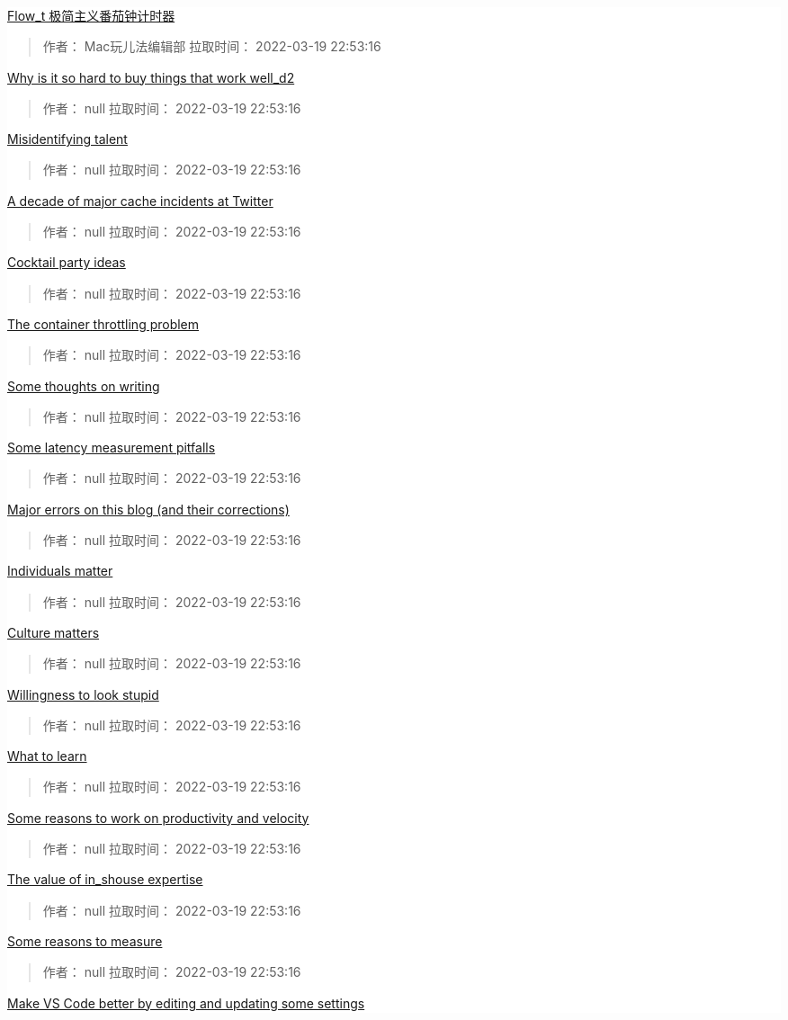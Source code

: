  [Flow_t 极简主义番茄钟计时器](https://www.waerfa.com/flow-review)

> 作者： Mac玩儿法编辑部  拉取时间： 2022-03-19 22:53:16

 [Why is it so hard to buy things that work well_d2](https://danluu.com/nothing-works/)

> 作者： null  拉取时间： 2022-03-19 22:53:16

 [Misidentifying talent](https://danluu.com/talent/)

> 作者： null  拉取时间： 2022-03-19 22:53:16

 [A decade of major cache incidents at Twitter](https://danluu.com/cache-incidents/)

> 作者： null  拉取时间： 2022-03-19 22:53:16

 [Cocktail party ideas](https://danluu.com/cocktail-ideas/)

> 作者： null  拉取时间： 2022-03-19 22:53:16

 [The container throttling problem](https://danluu.com/cgroup-throttling/)

> 作者： null  拉取时间： 2022-03-19 22:53:16

 [Some thoughts on writing](https://danluu.com/writing-non-advice/)

> 作者： null  拉取时间： 2022-03-19 22:53:16

 [Some latency measurement pitfalls](https://danluu.com/latency-pitfalls/)

> 作者： null  拉取时间： 2022-03-19 22:53:16

 [Major errors on this blog (and their corrections)](https://danluu.com/corrections/)

> 作者： null  拉取时间： 2022-03-19 22:53:16

 [Individuals matter](https://danluu.com/people-matter/)

> 作者： null  拉取时间： 2022-03-19 22:53:16

 [Culture matters](https://danluu.com/culture/)

> 作者： null  拉取时间： 2022-03-19 22:53:16

 [Willingness to look stupid](https://danluu.com/look-stupid/)

> 作者： null  拉取时间： 2022-03-19 22:53:16

 [What to learn](https://danluu.com/learn-what/)

> 作者： null  拉取时间： 2022-03-19 22:53:16

 [Some reasons to work on productivity and velocity](https://danluu.com/productivity-velocity/)

> 作者： null  拉取时间： 2022-03-19 22:53:16

 [The value of in_shouse expertise](https://danluu.com/in-house/)

> 作者： null  拉取时间： 2022-03-19 22:53:16

 [Some reasons to measure](https://danluu.com/why-benchmark/)

> 作者： null  拉取时间： 2022-03-19 22:53:16

 [Make VS Code better by editing and updating some settings](https://dev.to/jcofman/make-vs-code-better-by-editing-and-updating-some-settings-4m9a)
